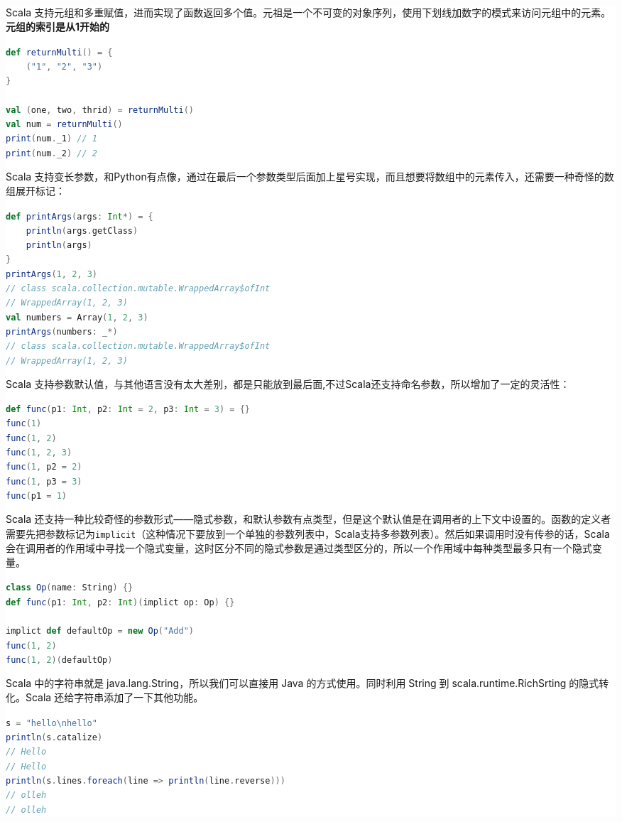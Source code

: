 Scala 支持元组和多重赋值，进而实现了函数返回多个值。元祖是一个不可变的对象序列，使用下划线加数字的模式来访问元组中的元素。**元组的索引是从1开始的**

```scala
def returnMulti() = {
	("1", "2", "3")
}

val (one, two, thrid) = returnMulti()
val num = returnMulti()
print(num._1) // 1
print(num._2) // 2
```

Scala 支持变长参数，和Python有点像，通过在最后一个参数类型后面加上星号实现，而且想要将数组中的元素传入，还需要一种奇怪的数组展开标记：

```scala
def printArgs(args: Int*) = {
	println(args.getClass)
	println(args)
}
printArgs(1, 2, 3)
// class scala.collection.mutable.WrappedArray$ofInt
// WrappedArray(1, 2, 3)
val numbers = Array(1, 2, 3)
printArgs(numbers: _*)
// class scala.collection.mutable.WrappedArray$ofInt
// WrappedArray(1, 2, 3)
```

Scala 支持参数默认值，与其他语言没有太大差别，都是只能放到最后面,不过Scala还支持命名参数，所以增加了一定的灵活性：

```scala
def func(p1: Int, p2: Int = 2, p3: Int = 3) = {}
func(1)
func(1, 2)
func(1, 2, 3)
func(1, p2 = 2)
func(1, p3 = 3)
func(p1 = 1)
```

Scala 还支持一种比较奇怪的参数形式——隐式参数，和默认参数有点类型，但是这个默认值是在调用者的上下文中设置的。函数的定义者需要先把参数标记为`implicit`（这种情况下要放到一个单独的参数列表中，Scala支持多参数列表）。然后如果调用时没有传参的话，Scala会在调用者的作用域中寻找一个隐式变量，这时区分不同的隐式参数是通过类型区分的，所以一个作用域中每种类型最多只有一个隐式变量。

```scala
class Op(name: String) {}
def func(p1: Int, p2: Int)(implict op: Op) {}

implict def defaultOp = new Op("Add")
func(1, 2)
func(1, 2)(defaultOp)
```

Scala 中的字符串就是 java.lang.String，所以我们可以直接用 Java 的方式使用。同时利用 String 到 scala.runtime.RichSrting 的隐式转化。Scala 还给字符串添加了一下其他功能。

```scala
s = "hello\nhello"
println(s.catalize)
// Hello
// Hello
println(s.lines.foreach(line => println(line.reverse)))
// olleh
// olleh
```
